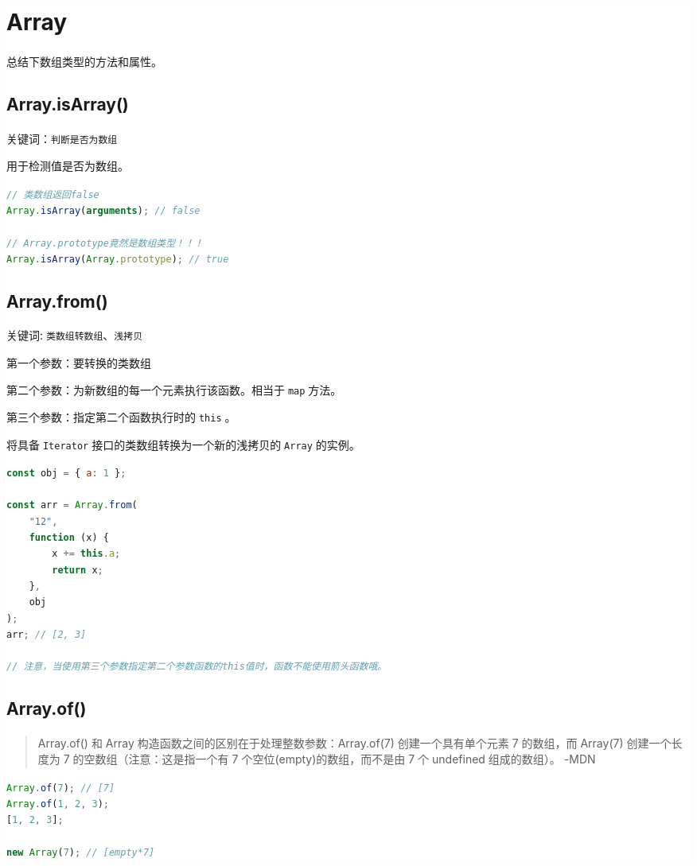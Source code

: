 # Array

总结下数组类型的方法和属性。

## Array.isArray()

关键词：`判断是否为数组`

用于检测值是否为数组。

```js
// 类数组返回false
Array.isArray(arguments); // false

// Array.prototype竟然是数组类型！！！
Array.isArray(Array.prototype); // true
```

## Array.from()

关键词: `类数组转数组`、`浅拷贝`

第一个参数：要转换的类数组

第二个参数：为新数组的每一个元素执行该函数。相当于 `map` 方法。

第三个参数：指定第二个函数执行时的 `this` 。

将具备 `Iterator` 接口的类数组转换为一个新的浅拷贝的 `Array` 的实例。

```js
const obj = { a: 1 };

const arr = Array.from(
    "12",
    function (x) {
        x += this.a;
        return x;
    },
    obj
);
arr; // [2, 3]

// 注意，当使用第三个参数指定第二个参数函数的this值时，函数不能使用箭头函数哦。
```

## Array.of()

> Array.of() 和 Array 构造函数之间的区别在于处理整数参数：Array.of(7) 创建一个具有单个元素 7 的数组，而 Array(7) 创建一个长度为 7 的空数组（注意：这是指一个有 7 个空位(empty)的数组，而不是由 7 个 undefined 组成的数组）。 -MDN

```js
Array.of(7); // [7]
Array.of(1, 2, 3);
[1, 2, 3];

new Array(7); // [empty*7]
```
